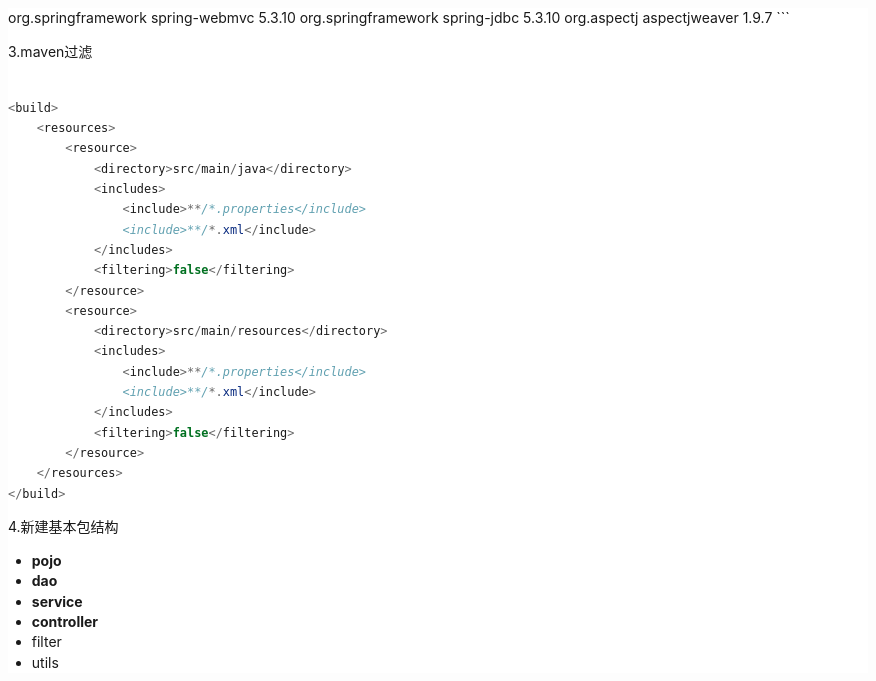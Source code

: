 

<dependency>
    <groupId>org.springframework</groupId>
    <artifactId>spring-webmvc</artifactId>
    <version>5.3.10</version>
</dependency>


<dependency>
    <groupId>org.springframework</groupId>
    <artifactId>spring-jdbc</artifactId>
    <version>5.3.10</version>
</dependency>

<dependency>
    <groupId>org.aspectj</groupId>
    <artifactId>aspectjweaver</artifactId>
    <version>1.9.7</version>
</dependency>
```

3.maven过滤

```java

<build>
    <resources>
        <resource>
            <directory>src/main/java</directory>
            <includes>
                <include>**/*.properties</include>
                <include>**/*.xml</include>
            </includes>
            <filtering>false</filtering>
        </resource>
        <resource>
            <directory>src/main/resources</directory>
            <includes>
                <include>**/*.properties</include>
                <include>**/*.xml</include>
            </includes>
            <filtering>false</filtering>
        </resource>
    </resources>
</build>
```

4.新建基本包结构

- **pojo**
- **dao**
- **service**
- **controller**
- filter
- utils
